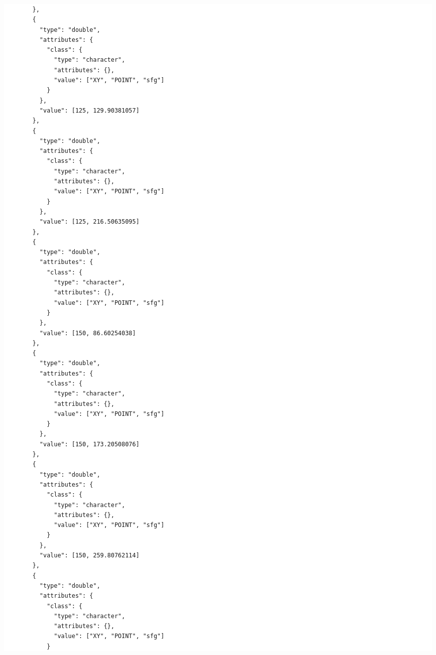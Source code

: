             },
            {
              "type": "double",
              "attributes": {
                "class": {
                  "type": "character",
                  "attributes": {},
                  "value": ["XY", "POINT", "sfg"]
                }
              },
              "value": [125, 129.90381057]
            },
            {
              "type": "double",
              "attributes": {
                "class": {
                  "type": "character",
                  "attributes": {},
                  "value": ["XY", "POINT", "sfg"]
                }
              },
              "value": [125, 216.50635095]
            },
            {
              "type": "double",
              "attributes": {
                "class": {
                  "type": "character",
                  "attributes": {},
                  "value": ["XY", "POINT", "sfg"]
                }
              },
              "value": [150, 86.60254038]
            },
            {
              "type": "double",
              "attributes": {
                "class": {
                  "type": "character",
                  "attributes": {},
                  "value": ["XY", "POINT", "sfg"]
                }
              },
              "value": [150, 173.20508076]
            },
            {
              "type": "double",
              "attributes": {
                "class": {
                  "type": "character",
                  "attributes": {},
                  "value": ["XY", "POINT", "sfg"]
                }
              },
              "value": [150, 259.80762114]
            },
            {
              "type": "double",
              "attributes": {
                "class": {
                  "type": "character",
                  "attributes": {},
                  "value": ["XY", "POINT", "sfg"]
                }